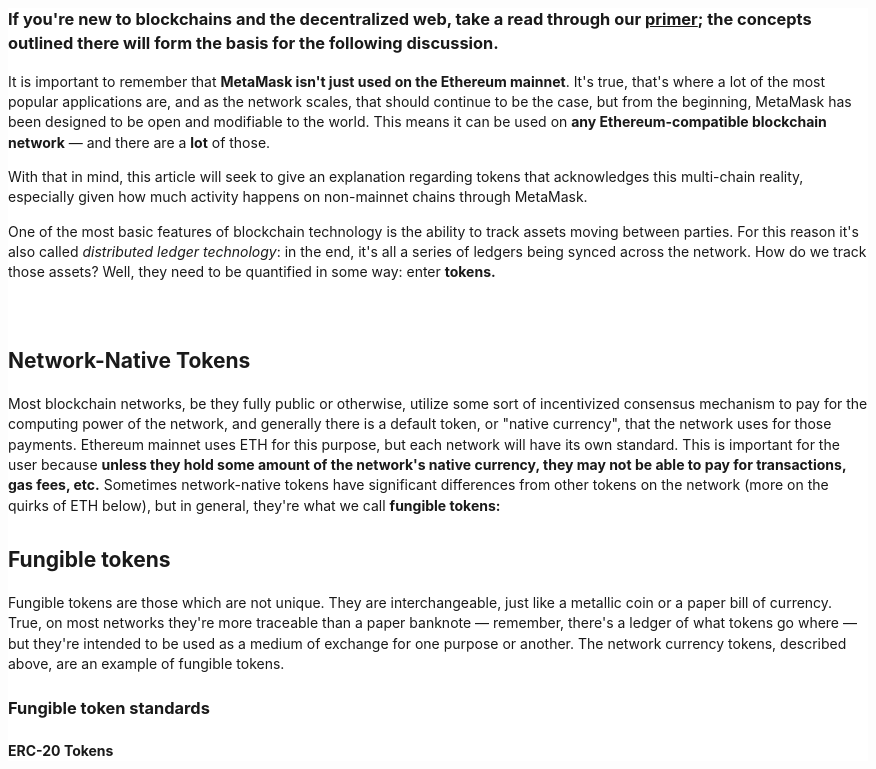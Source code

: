 ### If you're new to blockchains and the decentralized web, take a read through our [primer](https://support.metamask.io/hc/en-us/articles/360015489611); the concepts outlined there will form the basis for the following discussion.


It is important to remember that **MetaMask isn't just used on the Ethereum mainnet**. It's true, that's where a lot of the most popular applications are, and as the network scales, that should continue to be the case, but from the beginning, MetaMask has been designed to be open and modifiable to the world. This means it can be used on **any Ethereum-compatible blockchain network** — and there are a **lot** of those.


With that in mind, this article will seek to give an explanation regarding tokens that acknowledges this multi-chain reality, especially given how much activity happens on non-mainnet chains through MetaMask.


One of the most basic features of blockchain technology is the ability to track assets moving between parties. For this reason it's also called *distributed ledger technology*: in the end, it's all a series of ledgers being synced across the network. How do we track those assets? Well, they need to be quantified in some way: enter **tokens.**


 


**Network-Native Tokens**
-------------------------


Most blockchain networks, be they fully public or otherwise, utilize some sort of incentivized consensus mechanism to pay for the computing power of the network, and generally there is a default token, or "native currency", that the network uses for those payments. Ethereum mainnet uses ETH for this purpose, but each network will have its own standard. This is important for the user because **unless they hold some amount of the network's native currency, they may not be able to pay for transactions, gas fees, etc.** Sometimes network-native tokens have significant differences from other tokens on the network (more on the quirks of ETH below), but in general, they're what we call **fungible tokens:**



**Fungible tokens**
-------------------


Fungible tokens are those which are not unique. They are interchangeable, just like a metallic coin or a paper bill of currency. True, on most networks they're more traceable than a paper banknote — remember, there's a ledger of what tokens go where — but they're intended to be used as a medium of exchange for one purpose or another. The network currency tokens, described above, are an example of fungible tokens.


### 


### **Fungible token standards**


#### **ERC-20 Tokens**
